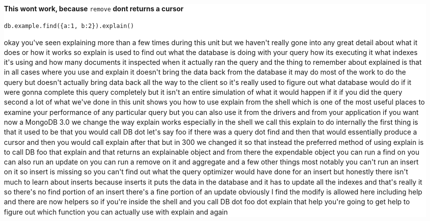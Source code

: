 **This wont work, because** `remove` **dont returns a cursor**

    db.example.find({a:1, b:2}).explain()


okay you've seen explaining more than a
few times during this unit but we
haven't really gone into any great
detail about what it does or how it
works so explain is used to find out
what the database is doing with your
query how its executing it what indexes
it's using and how many documents it
inspected when it actually ran the query
and the thing to remember about
explained is that in all cases where you
use and explain it doesn't bring the
data back from the database it may do
most of the work to do the query but
doesn't actually bring data back all the
way to the client so it's really used to
figure out what database would do if it
were gonna complete this query
completely but it isn't an entire
simulation of what it would happen if it
if you did the query second a lot of
what we've done in this unit shows you
how to use explain from the shell which
is one of the most useful places to
examine your performance of any
particular query but you can also use it
from the drivers and from your
application if you want now a MongoDB
3.0 we change the way explain works
especially in the shell we call this
explain to do internally the first thing
is that it used to be that you would
call DB dot let's say foo if there was a
query dot find and then that would
essentially produce a cursor and then
you would call explain after that but in
300 we changed it so that instead the
preferred method of using explain is to
call DB foo that explain and that
returns an explainable object and from
there the expendable object you can run
a find on you can also run an update on
you can run a remove on it and aggregate
and a few other things most notably you
can't run an insert on it so insert is
missing so you can't find out what the
query optimizer would have done for an
insert but honestly there isn't much to
learn about inserts because inserts it
puts the data in the database and it has
to update all the indexes and that's
really it so there's no find portion of
an insert there's a fine portion of an
update obviously I find the modify is
allowed here including help and there
are now helpers so if you're inside the
shell and you call DB dot foo dot
explain that help you're going to get
help to figure out which function you
can actually use with explain and again